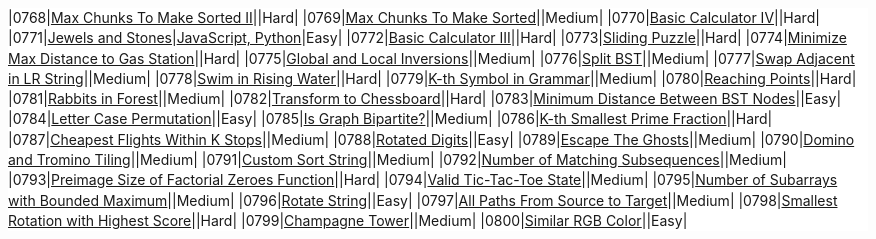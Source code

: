 |0768|[Max Chunks To Make Sorted II](https://leetcode.com/problems/max-chunks-to-make-sorted-ii)|[](./answer/0768)|Hard|
|0769|[Max Chunks To Make Sorted](https://leetcode.com/problems/max-chunks-to-make-sorted)|[](./answer/0769)|Medium|
|0770|[Basic Calculator IV](https://leetcode.com/problems/basic-calculator-iv)|[](./answer/0770)|Hard|
|0771|[Jewels and Stones](https://leetcode.com/problems/jewels-and-stones)|[JavaScript, Python](./answer/0771)|Easy|
|0772|[Basic Calculator III](https://leetcode.com/problems/basic-calculator-iii)|[](./answer/0772)|Hard|
|0773|[Sliding Puzzle](https://leetcode.com/problems/sliding-puzzle)|[](./answer/0773)|Hard|
|0774|[Minimize Max Distance to Gas Station](https://leetcode.com/problems/minimize-max-distance-to-gas-station)|[](./answer/0774)|Hard|
|0775|[Global and Local Inversions](https://leetcode.com/problems/global-and-local-inversions)|[](./answer/0775)|Medium|
|0776|[Split BST](https://leetcode.com/problems/split-bst)|[](./answer/0776)|Medium|
|0777|[Swap Adjacent in LR String](https://leetcode.com/problems/swap-adjacent-in-lr-string)|[](./answer/0777)|Medium|
|0778|[Swim in Rising Water](https://leetcode.com/problems/swim-in-rising-water)|[](./answer/0778)|Hard|
|0779|[K-th Symbol in Grammar](https://leetcode.com/problems/k-th-symbol-in-grammar)|[](./answer/0779)|Medium|
|0780|[Reaching Points](https://leetcode.com/problems/reaching-points)|[](./answer/0780)|Hard|
|0781|[Rabbits in Forest](https://leetcode.com/problems/rabbits-in-forest)|[](./answer/0781)|Medium|
|0782|[Transform to Chessboard](https://leetcode.com/problems/transform-to-chessboard)|[](./answer/0782)|Hard|
|0783|[Minimum Distance Between BST Nodes](https://leetcode.com/problems/minimum-distance-between-bst-nodes)|[](./answer/0783)|Easy|
|0784|[Letter Case Permutation](https://leetcode.com/problems/letter-case-permutation)|[](./answer/0784)|Easy|
|0785|[Is Graph Bipartite?](https://leetcode.com/problems/is-graph-bipartite)|[](./answer/0785)|Medium|
|0786|[K-th Smallest Prime Fraction](https://leetcode.com/problems/k-th-smallest-prime-fraction)|[](./answer/0786)|Hard|
|0787|[Cheapest Flights Within K Stops](https://leetcode.com/problems/cheapest-flights-within-k-stops)|[](./answer/0787)|Medium|
|0788|[Rotated Digits](https://leetcode.com/problems/rotated-digits)|[](./answer/0788)|Easy|
|0789|[Escape The Ghosts](https://leetcode.com/problems/escape-the-ghosts)|[](./answer/0789)|Medium|
|0790|[Domino and Tromino Tiling](https://leetcode.com/problems/domino-and-tromino-tiling)|[](./answer/0790)|Medium|
|0791|[Custom Sort String](https://leetcode.com/problems/custom-sort-string)|[](./answer/0791)|Medium|
|0792|[Number of Matching Subsequences](https://leetcode.com/problems/number-of-matching-subsequences)|[](./answer/0792)|Medium|
|0793|[Preimage Size of Factorial Zeroes Function](https://leetcode.com/problems/preimage-size-of-factorial-zeroes-function)|[](./answer/0793)|Hard|
|0794|[Valid Tic-Tac-Toe State](https://leetcode.com/problems/valid-tic-tac-toe-state)|[](./answer/0794)|Medium|
|0795|[Number of Subarrays with Bounded Maximum](https://leetcode.com/problems/number-of-subarrays-with-bounded-maximum)|[](./answer/0795)|Medium|
|0796|[Rotate String](https://leetcode.com/problems/rotate-string)|[](./answer/0796)|Easy|
|0797|[All Paths From Source to Target](https://leetcode.com/problems/all-paths-from-source-to-target)|[](./answer/0797)|Medium|
|0798|[Smallest Rotation with Highest Score](https://leetcode.com/problems/smallest-rotation-with-highest-score)|[](./answer/0798)|Hard|
|0799|[Champagne Tower](https://leetcode.com/problems/champagne-tower)|[](./answer/0799)|Medium|
|0800|[Similar RGB Color](https://leetcode.com/problems/similar-rgb-color)|[](./answer/0800)|Easy|
